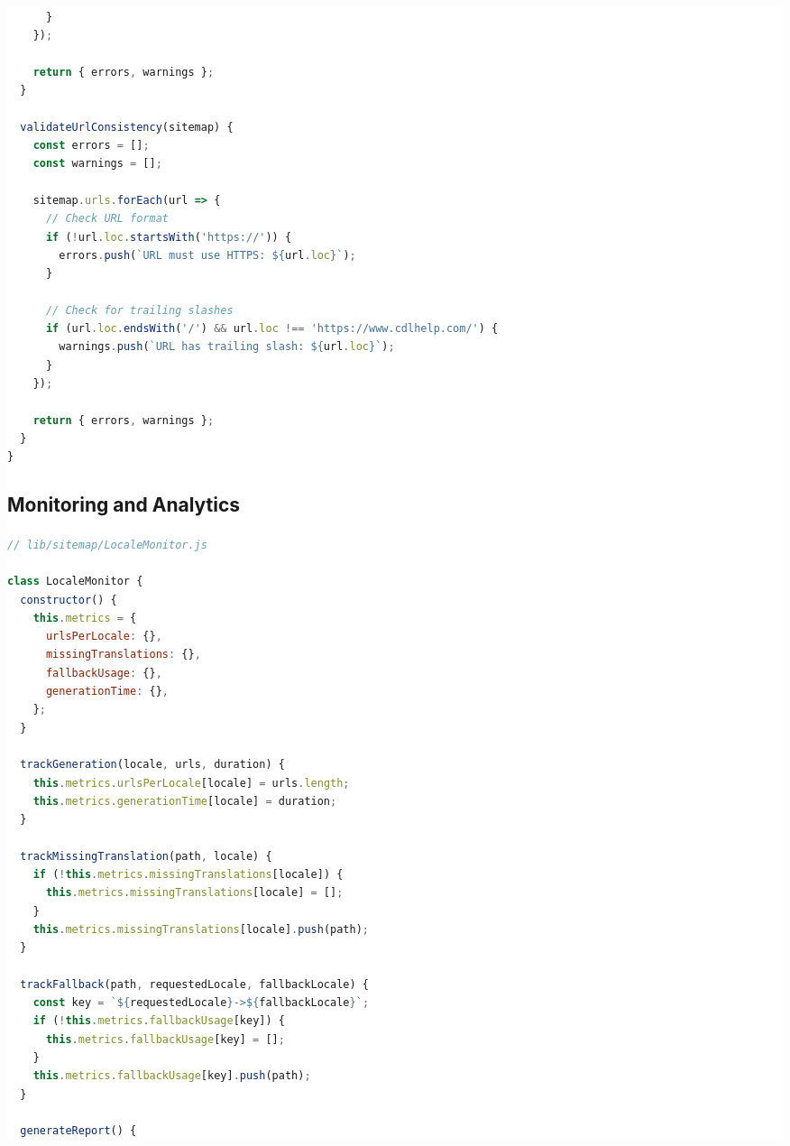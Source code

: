 ```javascript
      }
    });

    return { errors, warnings };
  }

  validateUrlConsistency(sitemap) {
    const errors = [];
    const warnings = [];

    sitemap.urls.forEach(url => {
      // Check URL format
      if (!url.loc.startsWith('https://')) {
        errors.push(`URL must use HTTPS: ${url.loc}`);
      }

      // Check for trailing slashes
      if (url.loc.endsWith('/') && url.loc !== 'https://www.cdlhelp.com/') {
        warnings.push(`URL has trailing slash: ${url.loc}`);
      }
    });

    return { errors, warnings };
  }
}
```

## Monitoring and Analytics

```javascript
// lib/sitemap/LocaleMonitor.js

class LocaleMonitor {
  constructor() {
    this.metrics = {
      urlsPerLocale: {},
      missingTranslations: {},
      fallbackUsage: {},
      generationTime: {},
    };
  }

  trackGeneration(locale, urls, duration) {
    this.metrics.urlsPerLocale[locale] = urls.length;
    this.metrics.generationTime[locale] = duration;
  }

  trackMissingTranslation(path, locale) {
    if (!this.metrics.missingTranslations[locale]) {
      this.metrics.missingTranslations[locale] = [];
    }
    this.metrics.missingTranslations[locale].push(path);
  }

  trackFallback(path, requestedLocale, fallbackLocale) {
    const key = `${requestedLocale}->${fallbackLocale}`;
    if (!this.metrics.fallbackUsage[key]) {
      this.metrics.fallbackUsage[key] = [];
    }
    this.metrics.fallbackUsage[key].push(path);
  }

  generateReport() {
```